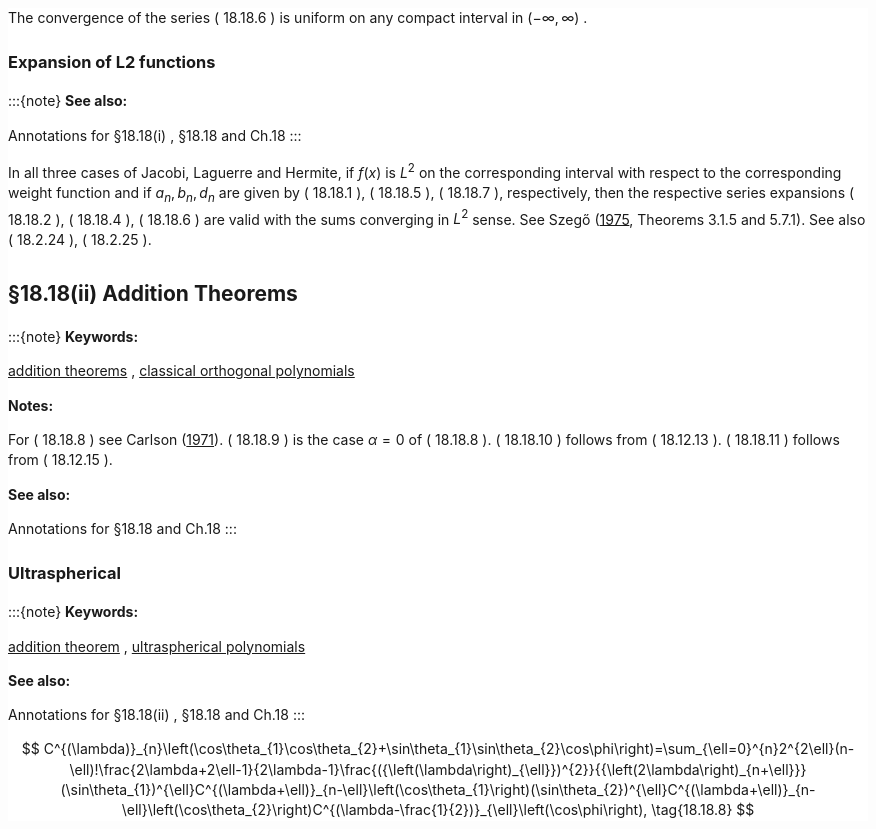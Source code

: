 The convergence of the series ( 18.18.6 ) is uniform on any compact interval in $(-\infty,\infty)$ .


### Expansion of L2 functions

:::{note}
**See also:**

Annotations for §18.18(i) , §18.18 and Ch.18
:::

In all three cases of Jacobi, Laguerre and Hermite, if $f(x)$ is $L^{2}$ on the corresponding interval with respect to the corresponding weight function and if $a_{n},b_{n},d_{n}$ are given by ( 18.18.1 ), ( 18.18.5 ), ( 18.18.7 ), respectively, then the respective series expansions ( 18.18.2 ), ( 18.18.4 ), ( 18.18.6 ) are valid with the sums converging in $L^{2}$ sense. See Szegő ([1975](./bib/S.html#bib2194 "Orthogonal Polynomials"), Theorems 3.1.5 and 5.7.1). See also ( 18.2.24 ), ( 18.2.25 ).


## §18.18(ii) Addition Theorems

:::{note}
**Keywords:**

[addition theorems](http://dlmf.nist.gov/search/search?q=addition%20theorems) , [classical orthogonal polynomials](http://dlmf.nist.gov/search/search?q=classical%20orthogonal%20polynomials)

**Notes:**

For ( 18.18.8 ) see Carlson ([1971](./bib/C.html#bib2590 "New proof of the addition theorem for Gegenbauer polynomials")). ( 18.18.9 ) is the case $\alpha=0$ of ( 18.18.8 ). ( 18.18.10 ) follows from ( 18.12.13 ). ( 18.18.11 ) follows from ( 18.12.15 ).

**See also:**

Annotations for §18.18 and Ch.18
:::


### Ultraspherical

:::{note}
**Keywords:**

[addition theorem](http://dlmf.nist.gov/search/search?q=addition%20theorem) , [ultraspherical polynomials](http://dlmf.nist.gov/search/search?q=ultraspherical%20polynomials)

**See also:**

Annotations for §18.18(ii) , §18.18 and Ch.18
:::


<a id="E8"></a>
$$
C^{(\lambda)}_{n}\left(\cos\theta_{1}\cos\theta_{2}+\sin\theta_{1}\sin\theta_{2}\cos\phi\right)=\sum_{\ell=0}^{n}2^{2\ell}(n-\ell)!\frac{2\lambda+2\ell-1}{2\lambda-1}\frac{({\left(\lambda\right)_{\ell}})^{2}}{{\left(2\lambda\right)_{n+\ell}}}(\sin\theta_{1})^{\ell}C^{(\lambda+\ell)}_{n-\ell}\left(\cos\theta_{1}\right)(\sin\theta_{2})^{\ell}C^{(\lambda+\ell)}_{n-\ell}\left(\cos\theta_{2}\right)C^{(\lambda-\frac{1}{2})}_{\ell}\left(\cos\phi\right), \tag{18.18.8}
$$
